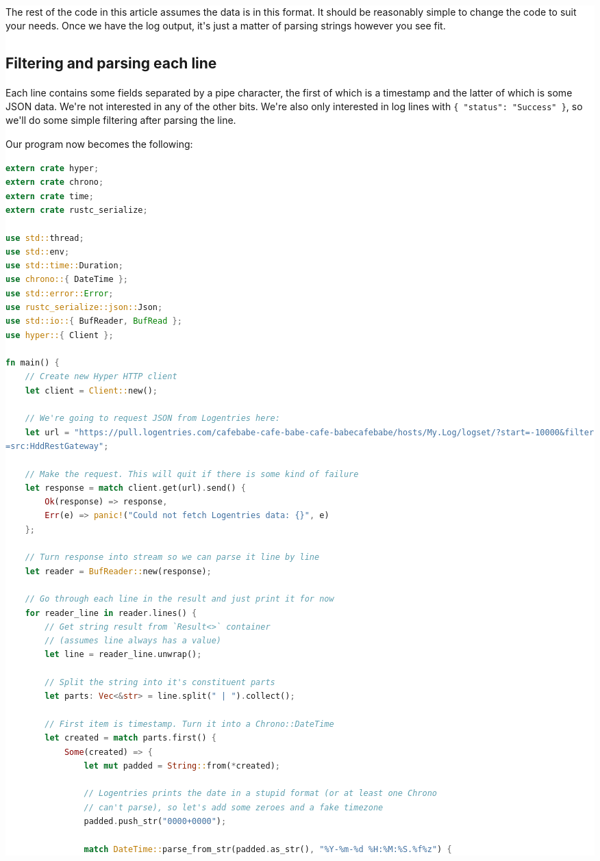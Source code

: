 The rest of the code in this article assumes the data is in this format. It should be reasonably simple to change the code to suit your needs. Once we have the log output, it's just a matter of parsing strings however you see fit.

## Filtering and parsing each line

Each line contains some fields separated by a pipe character, the first of which is a timestamp and the latter of which is some JSON data. We're not interested in any of the other bits. We're also only interested in log lines with `{ "status": "Success" }`, so we'll do some simple filtering after parsing the line.

Our program now becomes the following:

```rust
extern crate hyper;
extern crate chrono;
extern crate time;
extern crate rustc_serialize;

use std::thread;
use std::env;
use std::time::Duration;
use chrono::{ DateTime };
use std::error::Error;
use rustc_serialize::json::Json;
use std::io::{ BufReader, BufRead };
use hyper::{ Client };

fn main() {
    // Create new Hyper HTTP client
    let client = Client::new();

    // We're going to request JSON from Logentries here:
    let url = "https://pull.logentries.com/cafebabe-cafe-babe-cafe-babecafebabe/hosts/My.Log/logset/?start=-10000&filter=src:HddRestGateway";

    // Make the request. This will quit if there is some kind of failure
    let response = match client.get(url).send() {
        Ok(response) => response,
        Err(e) => panic!("Could not fetch Logentries data: {}", e)
    };

    // Turn response into stream so we can parse it line by line
    let reader = BufReader::new(response);

    // Go through each line in the result and just print it for now
    for reader_line in reader.lines() {
        // Get string result from `Result<>` container
        // (assumes line always has a value)
        let line = reader_line.unwrap();

        // Split the string into it's constituent parts
        let parts: Vec<&str> = line.split(" | ").collect();

        // First item is timestamp. Turn it into a Chrono::DateTime
        let created = match parts.first() {
            Some(created) => {
                let mut padded = String::from(*created);

                // Logentries prints the date in a stupid format (or at least one Chrono
                // can't parse), so let's add some zeroes and a fake timezone
                padded.push_str("0000+0000");

                match DateTime::parse_from_str(padded.as_str(), "%Y-%m-%d %H:%M:%S.%f%z") {
```